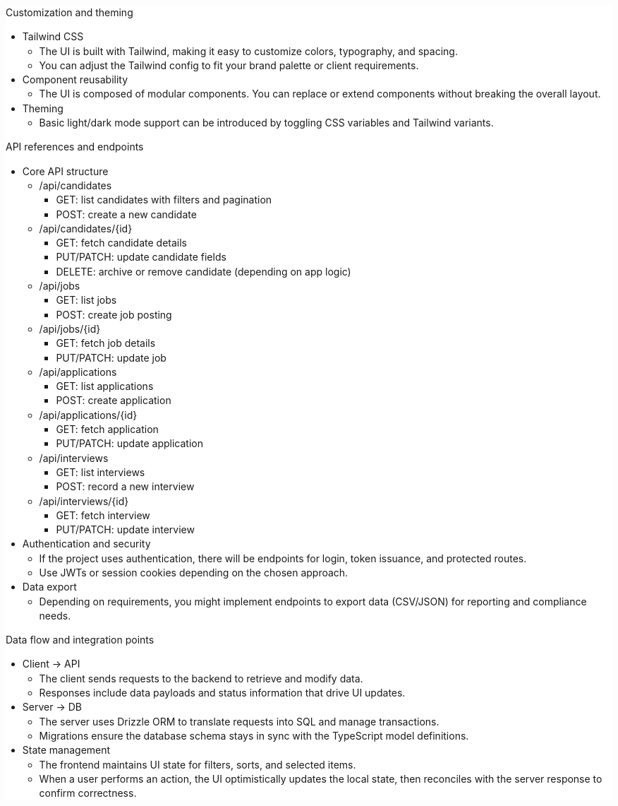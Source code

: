 Customization and theming
- Tailwind CSS
  - The UI is built with Tailwind, making it easy to customize colors, typography, and spacing.
  - You can adjust the Tailwind config to fit your brand palette or client requirements.
- Component reusability
  - The UI is composed of modular components. You can replace or extend components without breaking the overall layout.
- Theming
  - Basic light/dark mode support can be introduced by toggling CSS variables and Tailwind variants.

API references and endpoints
- Core API structure
  - /api/candidates
    - GET: list candidates with filters and pagination
    - POST: create a new candidate
  - /api/candidates/{id}
    - GET: fetch candidate details
    - PUT/PATCH: update candidate fields
    - DELETE: archive or remove candidate (depending on app logic)
  - /api/jobs
    - GET: list jobs
    - POST: create job posting
  - /api/jobs/{id}
    - GET: fetch job details
    - PUT/PATCH: update job
  - /api/applications
    - GET: list applications
    - POST: create application
  - /api/applications/{id}
    - GET: fetch application
    - PUT/PATCH: update application
  - /api/interviews
    - GET: list interviews
    - POST: record a new interview
  - /api/interviews/{id}
    - GET: fetch interview
    - PUT/PATCH: update interview
- Authentication and security
  - If the project uses authentication, there will be endpoints for login, token issuance, and protected routes.
  - Use JWTs or session cookies depending on the chosen approach.
- Data export
  - Depending on requirements, you might implement endpoints to export data (CSV/JSON) for reporting and compliance needs.

Data flow and integration points
- Client -> API
  - The client sends requests to the backend to retrieve and modify data.
  - Responses include data payloads and status information that drive UI updates.
- Server -> DB
  - The server uses Drizzle ORM to translate requests into SQL and manage transactions.
  - Migrations ensure the database schema stays in sync with the TypeScript model definitions.
- State management
  - The frontend maintains UI state for filters, sorts, and selected items.
  - When a user performs an action, the UI optimistically updates the local state, then reconciles with the server response to confirm correctness.
